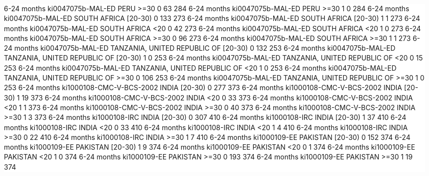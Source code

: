 6-24 months   ki0047075b-MAL-ED          PERU                           >=30               0       63    284
6-24 months   ki0047075b-MAL-ED          PERU                           >=30               1        0    284
6-24 months   ki0047075b-MAL-ED          SOUTH AFRICA                   [20-30)            0      133    273
6-24 months   ki0047075b-MAL-ED          SOUTH AFRICA                   [20-30)            1        1    273
6-24 months   ki0047075b-MAL-ED          SOUTH AFRICA                   <20                0       42    273
6-24 months   ki0047075b-MAL-ED          SOUTH AFRICA                   <20                1        0    273
6-24 months   ki0047075b-MAL-ED          SOUTH AFRICA                   >=30               0       96    273
6-24 months   ki0047075b-MAL-ED          SOUTH AFRICA                   >=30               1        1    273
6-24 months   ki0047075b-MAL-ED          TANZANIA, UNITED REPUBLIC OF   [20-30)            0      132    253
6-24 months   ki0047075b-MAL-ED          TANZANIA, UNITED REPUBLIC OF   [20-30)            1        0    253
6-24 months   ki0047075b-MAL-ED          TANZANIA, UNITED REPUBLIC OF   <20                0       15    253
6-24 months   ki0047075b-MAL-ED          TANZANIA, UNITED REPUBLIC OF   <20                1        0    253
6-24 months   ki0047075b-MAL-ED          TANZANIA, UNITED REPUBLIC OF   >=30               0      106    253
6-24 months   ki0047075b-MAL-ED          TANZANIA, UNITED REPUBLIC OF   >=30               1        0    253
6-24 months   ki1000108-CMC-V-BCS-2002   INDIA                          [20-30)            0      277    373
6-24 months   ki1000108-CMC-V-BCS-2002   INDIA                          [20-30)            1       19    373
6-24 months   ki1000108-CMC-V-BCS-2002   INDIA                          <20                0       33    373
6-24 months   ki1000108-CMC-V-BCS-2002   INDIA                          <20                1        1    373
6-24 months   ki1000108-CMC-V-BCS-2002   INDIA                          >=30               0       40    373
6-24 months   ki1000108-CMC-V-BCS-2002   INDIA                          >=30               1        3    373
6-24 months   ki1000108-IRC              INDIA                          [20-30)            0      307    410
6-24 months   ki1000108-IRC              INDIA                          [20-30)            1       37    410
6-24 months   ki1000108-IRC              INDIA                          <20                0       33    410
6-24 months   ki1000108-IRC              INDIA                          <20                1        4    410
6-24 months   ki1000108-IRC              INDIA                          >=30               0       22    410
6-24 months   ki1000108-IRC              INDIA                          >=30               1        7    410
6-24 months   ki1000109-EE               PAKISTAN                       [20-30)            0      152    374
6-24 months   ki1000109-EE               PAKISTAN                       [20-30)            1        9    374
6-24 months   ki1000109-EE               PAKISTAN                       <20                0        1    374
6-24 months   ki1000109-EE               PAKISTAN                       <20                1        0    374
6-24 months   ki1000109-EE               PAKISTAN                       >=30               0      193    374
6-24 months   ki1000109-EE               PAKISTAN                       >=30               1       19    374